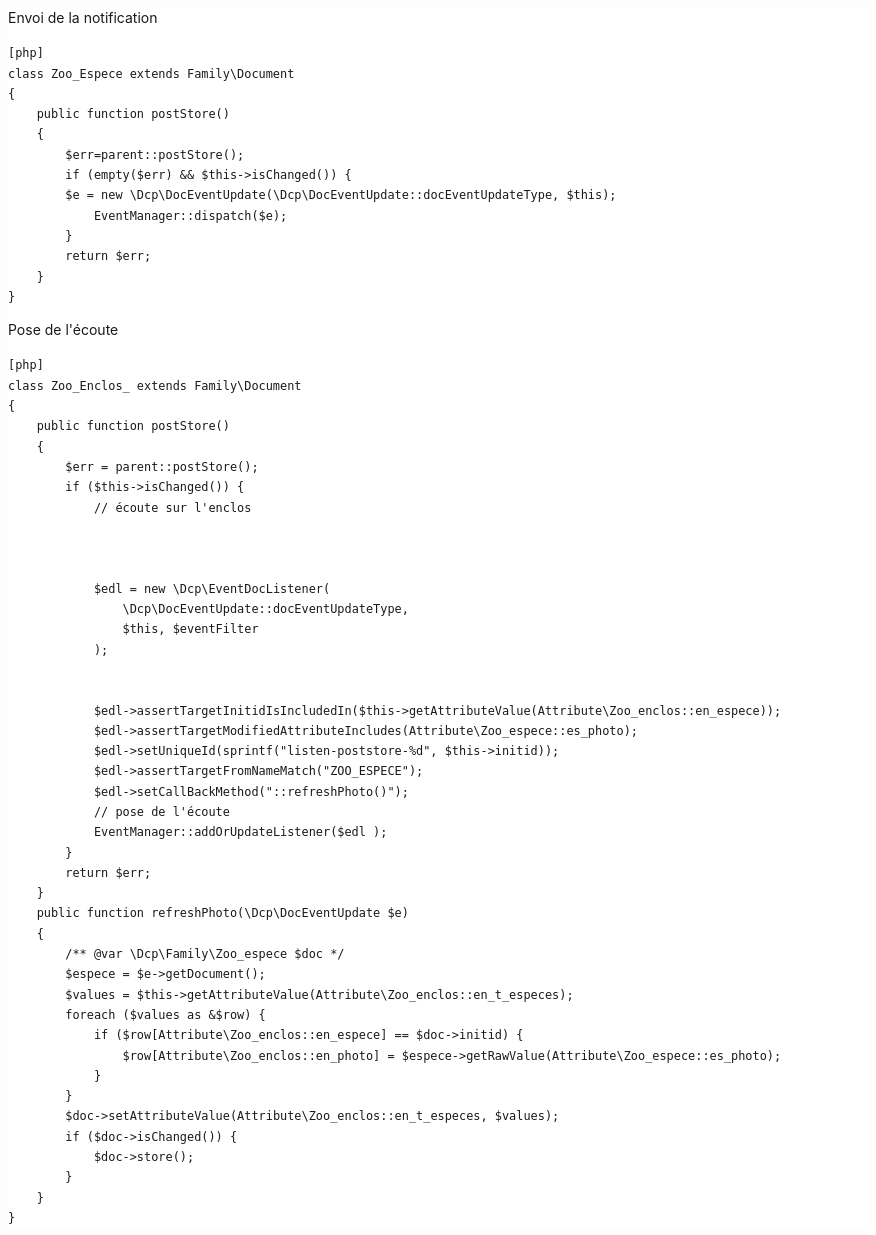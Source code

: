 Envoi de la notification

    [php]
    class Zoo_Espece extends Family\Document
    {
        public function postStore()
        {
            $err=parent::postStore();
            if (empty($err) && $this->isChanged()) {
            $e = new \Dcp\DocEventUpdate(\Dcp\DocEventUpdate::docEventUpdateType, $this);
                EventManager::dispatch($e);
            }
            return $err;
        }
    }

Pose de l'écoute

    [php]
    class Zoo_Enclos_ extends Family\Document
    {
        public function postStore()
        {
            $err = parent::postStore();
            if ($this->isChanged()) {
                // écoute sur l'enclos
               
                
                
                $edl = new \Dcp\EventDocListener(
                    \Dcp\DocEventUpdate::docEventUpdateType,
                    $this, $eventFilter
                );
                
    
                $edl->assertTargetInitidIsIncludedIn($this->getAttributeValue(Attribute\Zoo_enclos::en_espece));
                $edl->assertTargetModifiedAttributeIncludes(Attribute\Zoo_espece::es_photo);
                $edl->setUniqueId(sprintf("listen-poststore-%d", $this->initid));
                $edl->assertTargetFromNameMatch("ZOO_ESPECE");
                $edl->setCallBackMethod("::refreshPhoto()");
                // pose de l'écoute
                EventManager::addOrUpdateListener($edl );
            }
            return $err;
        }
        public function refreshPhoto(\Dcp\DocEventUpdate $e)
        {
            /** @var \Dcp\Family\Zoo_espece $doc */
            $espece = $e->getDocument();
            $values = $this->getAttributeValue(Attribute\Zoo_enclos::en_t_especes);
            foreach ($values as &$row) {
                if ($row[Attribute\Zoo_enclos::en_espece] == $doc->initid) {
                    $row[Attribute\Zoo_enclos::en_photo] = $espece->getRawValue(Attribute\Zoo_espece::es_photo);
                }
            }
            $doc->setAttributeValue(Attribute\Zoo_enclos::en_t_especes, $values);
            if ($doc->isChanged()) {
                $doc->store();
            }
        }
    }
